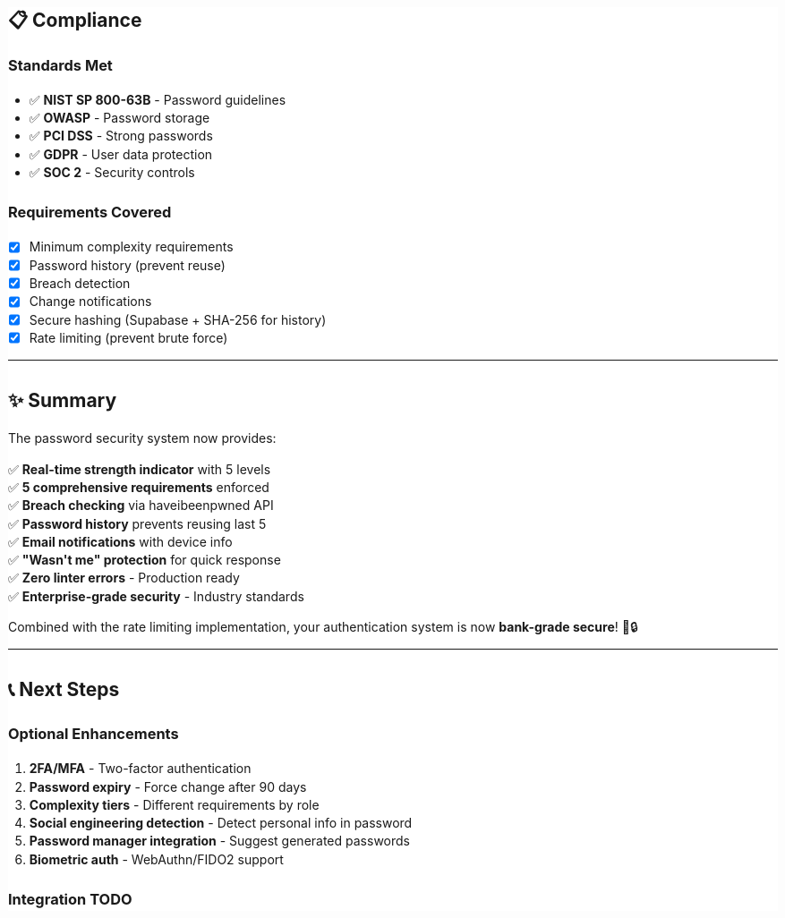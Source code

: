 ## 📋 **Compliance**

### Standards Met

- ✅ **NIST SP 800-63B** - Password guidelines
- ✅ **OWASP** - Password storage
- ✅ **PCI DSS** - Strong passwords
- ✅ **GDPR** - User data protection
- ✅ **SOC 2** - Security controls

### Requirements Covered

- [x] Minimum complexity requirements
- [x] Password history (prevent reuse)
- [x] Breach detection
- [x] Change notifications
- [x] Secure hashing (Supabase + SHA-256 for history)
- [x] Rate limiting (prevent brute force)

---

## ✨ **Summary**

The password security system now provides:

✅ **Real-time strength indicator** with 5 levels  
✅ **5 comprehensive requirements** enforced  
✅ **Breach checking** via haveibeenpwned API  
✅ **Password history** prevents reusing last 5  
✅ **Email notifications** with device info  
✅ **"Wasn't me" protection** for quick response  
✅ **Zero linter errors** - Production ready  
✅ **Enterprise-grade security** - Industry standards  

Combined with the rate limiting implementation, your authentication system is now **bank-grade secure**! 🏦🔒

---

## 📞 **Next Steps**

### Optional Enhancements

1. **2FA/MFA** - Two-factor authentication
2. **Password expiry** - Force change after 90 days
3. **Complexity tiers** - Different requirements by role
4. **Social engineering detection** - Detect personal info in password
5. **Password manager integration** - Suggest generated passwords
6. **Biometric auth** - WebAuthn/FIDO2 support

### Integration TODO
